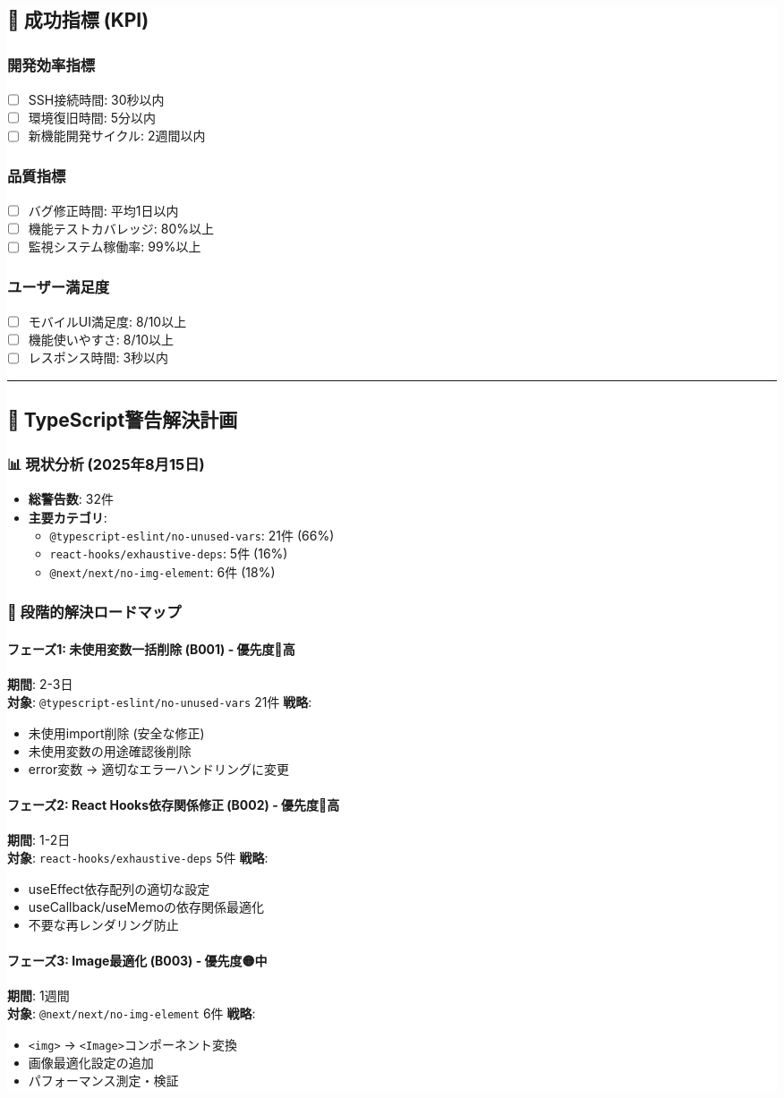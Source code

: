 
## 🎯 成功指標 (KPI)

### 開発効率指標
- [ ] SSH接続時間: 30秒以内
- [ ] 環境復旧時間: 5分以内
- [ ] 新機能開発サイクル: 2週間以内

### 品質指標
- [ ] バグ修正時間: 平均1日以内
- [ ] 機能テストカバレッジ: 80%以上
- [ ] 監視システム稼働率: 99%以上

### ユーザー満足度
- [ ] モバイルUI満足度: 8/10以上
- [ ] 機能使いやすさ: 8/10以上
- [ ] レスポンス時間: 3秒以内

---

## 🔧 TypeScript警告解決計画

### 📊 現状分析 (2025年8月15日)
- **総警告数**: 32件
- **主要カテゴリ**: 
  - `@typescript-eslint/no-unused-vars`: 21件 (66%)
  - `react-hooks/exhaustive-deps`: 5件 (16%)
  - `@next/next/no-img-element`: 6件 (18%)

### 🎯 段階的解決ロードマップ

#### フェーズ1: 未使用変数一括削除 (B001) - 優先度🔴高
**期間**: 2-3日  
**対象**: `@typescript-eslint/no-unused-vars` 21件
**戦略**: 
- 未使用import削除 (安全な修正)
- 未使用変数の用途確認後削除
- error変数 → 適切なエラーハンドリングに変更

#### フェーズ2: React Hooks依存関係修正 (B002) - 優先度🔴高  
**期間**: 1-2日  
**対象**: `react-hooks/exhaustive-deps` 5件
**戦略**:
- useEffect依存配列の適切な設定
- useCallback/useMemoの依存関係最適化
- 不要な再レンダリング防止

#### フェーズ3: Image最適化 (B003) - 優先度🟡中
**期間**: 1週間  
**対象**: `@next/next/no-img-element` 6件
**戦略**:
- `<img>` → `<Image>`コンポーネント変換
- 画像最適化設定の追加
- パフォーマンス測定・検証
